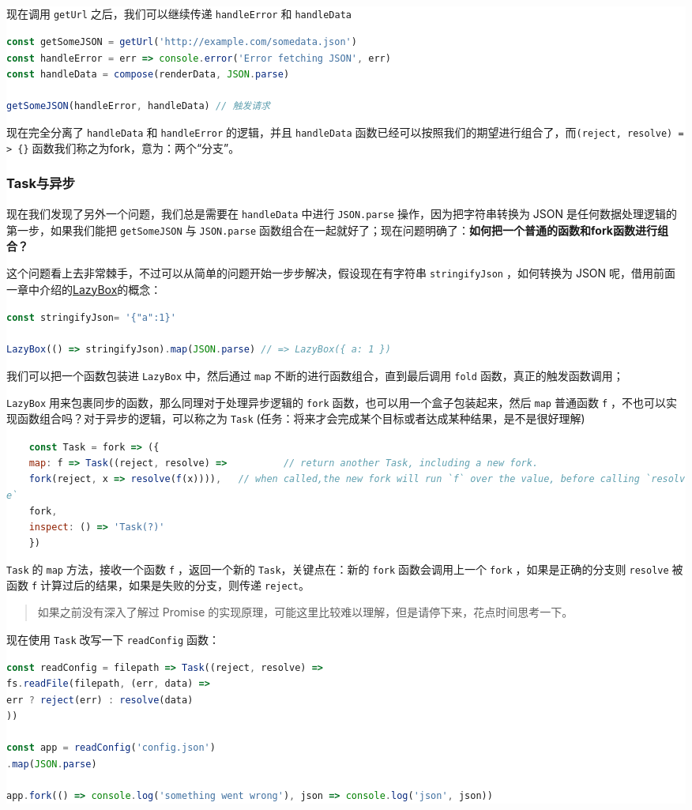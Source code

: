 现在调用 `getUrl` 之后，我们可以继续传递 `handleError` 和 `handleData`

```js
const getSomeJSON = getUrl('http://example.com/somedata.json')
const handleError = err => console.error('Error fetching JSON', err)
const handleData = compose(renderData, JSON.parse)

getSomeJSON(handleError, handleData) // 触发请求
```

现在完全分离了 `handleData` 和 `handleError` 的逻辑，并且 `handleData` 函数已经可以按照我们的期望进行组合了，而`(reject, resolve) => {}` 函数我们称之为fork，意为：两个“分支”。

### Task与异步

现在我们发现了另外一个问题，我们总是需要在 `handleData` 中进行 `JSON.parse` 操作，因为把字符串转换为 JSON 是任何数据处理逻辑的第一步，如果我们能把 `getSomeJSON` 与 `JSON.parse` 函数组合在一起就好了；现在问题明确了：**如何把一个普通的函数和fork函数进行组合？**

这个问题看上去非常棘手，不过可以从简单的问题开始一步步解决，假设现在有字符串 `stringifyJson` ，如何转换为 JSON 呢，借用前面一章中介绍的[LazyBox](https://link.juejin.cn?target=https%3A%2F%2Fmusicfe.dev%2Fjavascript-functional-programming-functor%2F "https://musicfe.dev/javascript-functional-programming-functor/")的概念：

```js
const stringifyJson= '{"a":1}'

LazyBox(() => stringifyJson).map(JSON.parse) // => LazyBox({ a: 1 })
```

我们可以把一个函数包装进 `LazyBox` 中，然后通过 `map` 不断的进行函数组合，直到最后调用 `fold` 函数，真正的触发函数调用；

`LazyBox` 用来包裹同步的函数，那么同理对于处理异步逻辑的 `fork` 函数，也可以用一个盒子包装起来，然后 `map` 普通函数 `f` ，不也可以实现函数组合吗？对于异步的逻辑，可以称之为 `Task` (任务：将来才会完成某个目标或者达成某种结果，是不是很好理解)

```js
    const Task = fork => ({
    map: f => Task((reject, resolve) =>          // return another Task, including a new fork.
    fork(reject, x => resolve(f(x)))),   // when called,the new fork will run `f` over the value, before calling `resolve`
    fork,
    inspect: () => 'Task(?)'
    })
```

`Task` 的 `map` 方法，接收一个函数 `f` ，返回一个新的 `Task`，关键点在：新的 `fork` 函数会调用上一个 `fork` ，如果是正确的分支则 `resolve` 被函数 `f` 计算过后的结果，如果是失败的分支，则传递 `reject`。

> 如果之前没有深入了解过 Promise 的实现原理，可能这里比较难以理解，但是请停下来，花点时间思考一下。

现在使用 `Task` 改写一下 `readConfig` 函数：

```js
const readConfig = filepath => Task((reject, resolve) =>
fs.readFile(filepath, (err, data) =>
err ? reject(err) : resolve(data)
))

const app = readConfig('config.json')
.map(JSON.parse)

app.fork(() => console.log('something went wrong'), json => console.log('json', json))
```
